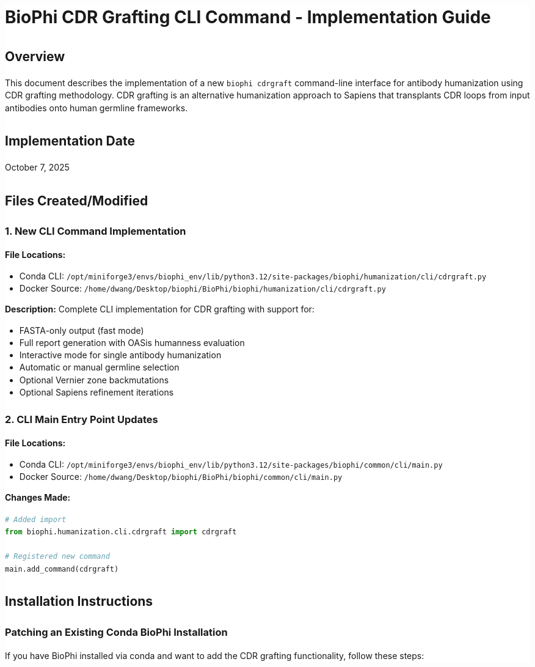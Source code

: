 # BioPhi CDR Grafting CLI Command - Implementation Guide

## Overview

This document describes the implementation of a new `biophi cdrgraft` command-line interface for antibody humanization using CDR grafting methodology. CDR grafting is an alternative humanization approach to Sapiens that transplants CDR loops from input antibodies onto human germline frameworks.

## Implementation Date
October 7, 2025

## Files Created/Modified

### 1. New CLI Command Implementation

**File Locations:**
- Conda CLI: `/opt/miniforge3/envs/biophi_env/lib/python3.12/site-packages/biophi/humanization/cli/cdrgraft.py`
- Docker Source: `/home/dwang/Desktop/biophi/BioPhi/biophi/humanization/cli/cdrgraft.py`

**Description:** Complete CLI implementation for CDR grafting with support for:
- FASTA-only output (fast mode)
- Full report generation with OASis humanness evaluation
- Interactive mode for single antibody humanization
- Automatic or manual germline selection
- Optional Vernier zone backmutations
- Optional Sapiens refinement iterations

### 2. CLI Main Entry Point Updates

**File Locations:**
- Conda CLI: `/opt/miniforge3/envs/biophi_env/lib/python3.12/site-packages/biophi/common/cli/main.py`
- Docker Source: `/home/dwang/Desktop/biophi/BioPhi/biophi/common/cli/main.py`

**Changes Made:**
```python
# Added import
from biophi.humanization.cli.cdrgraft import cdrgraft

# Registered new command
main.add_command(cdrgraft)
```


## Installation Instructions

### Patching an Existing Conda BioPhi Installation

If you have BioPhi installed via conda and want to add the CDR grafting functionality, follow these steps:
